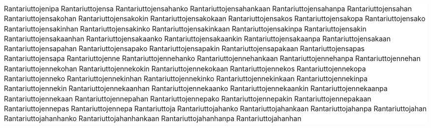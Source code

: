 Rantariuttojenipa
Rantariuttojensa
Rantariuttojensahanko
Rantariuttojensahankaan
Rantariuttojensahanpa
Rantariuttojensahan
Rantariuttojensakohan
Rantariuttojensakokin
Rantariuttojensakokaan
Rantariuttojensakos
Rantariuttojensakopa
Rantariuttojensako
Rantariuttojensakinhan
Rantariuttojensakinko
Rantariuttojensakinkaan
Rantariuttojensakinpa
Rantariuttojensakin
Rantariuttojensakaanhan
Rantariuttojensakaanko
Rantariuttojensakaankin
Rantariuttojensakaanpa
Rantariuttojensakaan
Rantariuttojensapahan
Rantariuttojensapako
Rantariuttojensapakin
Rantariuttojensapakaan
Rantariuttojensapas
Rantariuttojensapa
Rantariuttojenne
Rantariuttojennehanko
Rantariuttojennehankaan
Rantariuttojennehanpa
Rantariuttojennehan
Rantariuttojennekohan
Rantariuttojennekokin
Rantariuttojennekokaan
Rantariuttojennekos
Rantariuttojennekopa
Rantariuttojenneko
Rantariuttojennekinhan
Rantariuttojennekinko
Rantariuttojennekinkaan
Rantariuttojennekinpa
Rantariuttojennekin
Rantariuttojennekaanhan
Rantariuttojennekaanko
Rantariuttojennekaankin
Rantariuttojennekaanpa
Rantariuttojennekaan
Rantariuttojennepahan
Rantariuttojennepako
Rantariuttojennepakin
Rantariuttojennepakaan
Rantariuttojennepas
Rantariuttojennepa
Rantariuttoja
Rantariuttojahanko
Rantariuttojahankaan
Rantariuttojahanpa
Rantariuttojahan
Rantariuttojahanhanko
Rantariuttojahanhankaan
Rantariuttojahanhanpa
Rantariuttojahanhan